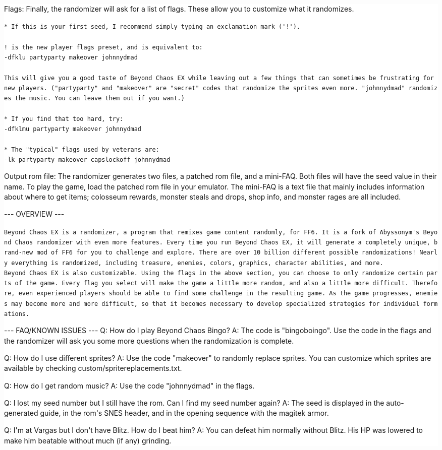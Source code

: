 Flags:
    Finally, the randomizer will ask for a list of flags. These allow you to customize what it randomizes.
    
    * If this is your first seed, I recommend simply typing an exclamation mark ('!').
	
	! is the new player flags preset, and is equivalent to:
	-dfklu partyparty makeover johnnydmad
    
    This will give you a good taste of Beyond Chaos EX while leaving out a few things that can sometimes be frustrating for new players. ("partyparty" and "makeover" are "secret" codes that randomize the sprites even more. "johnnydmad" randomizes the music. You can leave them out if you want.)
    
    * If you find that too hard, try:
    -dfklmu partyparty makeover johnnydmad
    
    * The "typical" flags used by veterans are:
    -lk partyparty makeover capslockoff johnnydmad

Output rom file:
    The randomizer generates two files, a patched rom file, and a mini-FAQ. Both files will have the seed value in their name. To play the game, load the patched rom file in your emulator. The mini-FAQ is a text file that mainly includes information about where to get items; colosseum rewards, monster steals and drops, shop info, and monster rages are all included.

--- OVERVIEW ---

    Beyond Chaos EX is a randomizer, a program that remixes game content randomly, for FF6. It is a fork of Abyssonym's Beyond Chaos randomizer with even more features. Every time you run Beyond Chaos EX, it will generate a completely unique, brand-new mod of FF6 for you to challenge and explore. There are over 10 billion different possible randomizations! Nearly everything is randomized, including treasure, enemies, colors, graphics, character abilities, and more.
    Beyond Chaos EX is also customizable. Using the flags in the above section, you can choose to only randomize certain parts of the game. Every flag you select will make the game a little more random, and also a little more difficult. Therefore, even experienced players should be able to find some challenge in the resulting game. As the game progresses, enemies may become more and more difficult, so that it becomes necessary to develop specialized strategies for individual formations.

--- FAQ/KNOWN ISSUES ---
Q: How do I play Beyond Chaos Bingo?
A: The code is "bingoboingo". Use the code in the flags and the randomizer will ask you some more questions when the randomization is complete.

Q: How do I use different sprites?
A: Use the code "makeover" to randomly replace sprites. You can customize which sprites are available by checking custom/spritereplacements.txt.

Q: How do I get random music?
A: Use the code "johnnydmad" in the flags.

Q: I lost my seed number but I still have the rom. Can I find my seed number again?
A: The seed is displayed in the auto-generated guide, in the rom's SNES header, and in the opening sequence with the magitek armor.

Q: I'm at Vargas but I don't have Blitz. How do I beat him?
A: You can defeat him normally without Blitz. His HP was lowered to make him beatable without much (if any) grinding.
